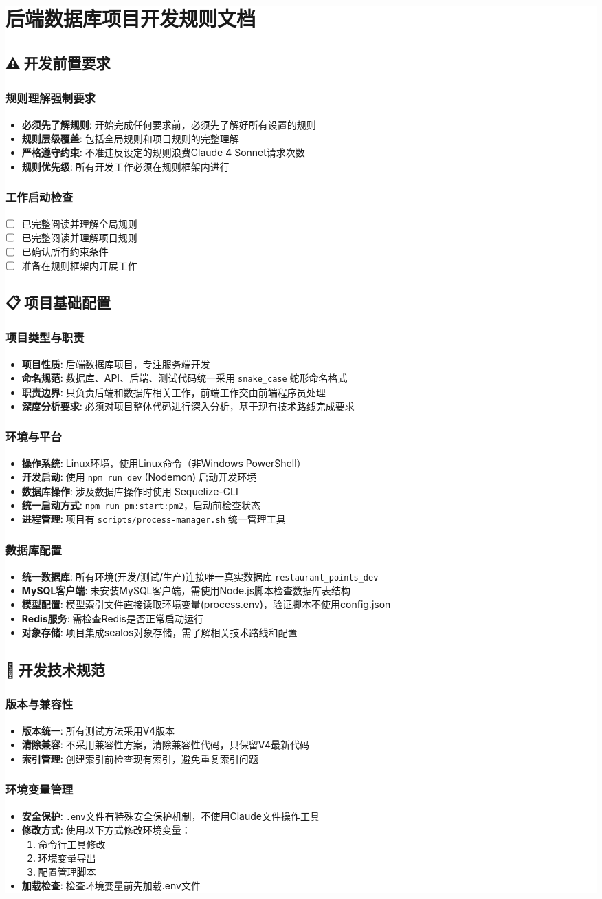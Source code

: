 # 后端数据库项目开发规则文档

## ⚠️ **开发前置要求**

### **规则理解强制要求**
- **必须先了解规则**: 开始完成任何要求前，必须先了解好所有设置的规则
- **规则层级覆盖**: 包括全局规则和项目规则的完整理解
- **严格遵守约束**: 不准违反设定的规则浪费Claude 4 Sonnet请求次数
- **规则优先级**: 所有开发工作必须在规则框架内进行

### **工作启动检查**
- [ ] 已完整阅读并理解全局规则
- [ ] 已完整阅读并理解项目规则  
- [ ] 已确认所有约束条件
- [ ] 准备在规则框架内开展工作

## 📋 项目基础配置

### **项目类型与职责**
- **项目性质**: 后端数据库项目，专注服务端开发
- **命名规范**: 数据库、API、后端、测试代码统一采用 `snake_case` 蛇形命名格式
- **职责边界**: 只负责后端和数据库相关工作，前端工作交由前端程序员处理
- **深度分析要求**: 必须对项目整体代码进行深入分析，基于现有技术路线完成要求

### **环境与平台**
- **操作系统**: Linux环境，使用Linux命令（非Windows PowerShell）
- **开发启动**: 使用 `npm run dev` (Nodemon) 启动开发环境
- **数据库操作**: 涉及数据库操作时使用 Sequelize-CLI
- **统一启动方式**: `npm run pm:start:pm2`，启动前检查状态
- **进程管理**: 项目有 `scripts/process-manager.sh` 统一管理工具

### **数据库配置**
- **统一数据库**: 所有环境(开发/测试/生产)连接唯一真实数据库 `restaurant_points_dev`
- **MySQL客户端**: 未安装MySQL客户端，需使用Node.js脚本检查数据库表结构
- **模型配置**: 模型索引文件直接读取环境变量(process.env)，验证脚本不使用config.json
- **Redis服务**: 需检查Redis是否正常启动运行
- **对象存储**: 项目集成sealos对象存储，需了解相关技术路线和配置

## 🔧 开发技术规范

### **版本与兼容性**
- **版本统一**: 所有测试方法采用V4版本
- **清除兼容**: 不采用兼容性方案，清除兼容性代码，只保留V4最新代码
- **索引管理**: 创建索引前检查现有索引，避免重复索引问题

### **环境变量管理**
- **安全保护**: `.env`文件有特殊安全保护机制，不使用Claude文件操作工具
- **修改方式**: 使用以下方式修改环境变量：
  1. 命令行工具修改
  2. 环境变量导出
  3. 配置管理脚本
- **加载检查**: 检查环境变量前先加载.env文件
